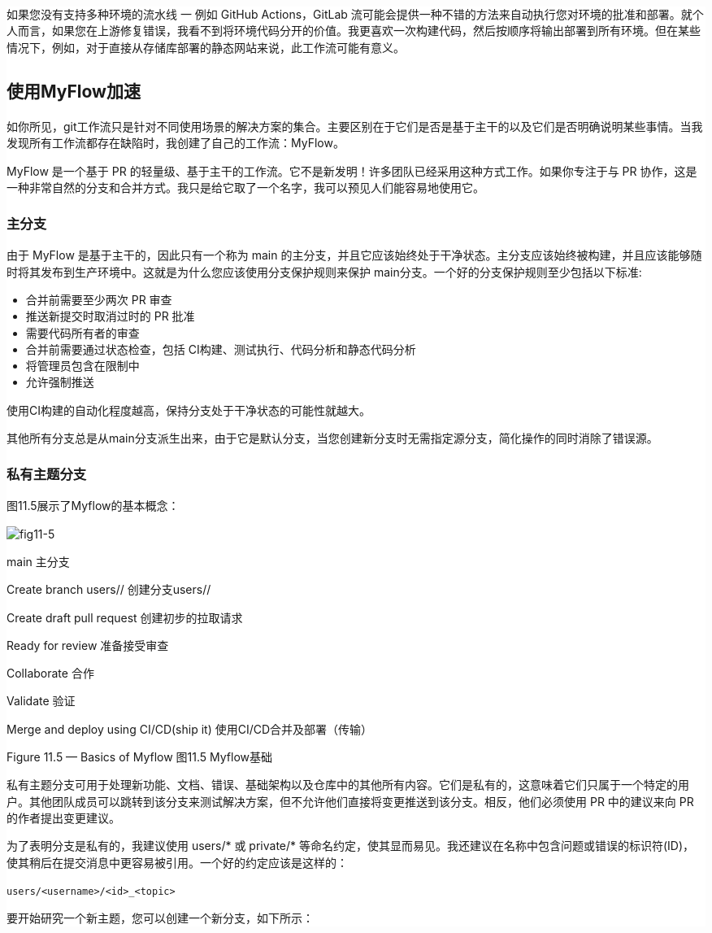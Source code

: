 如果您没有支持多种环境的流水线 一 例如 GitHub Actions，GitLab 流可能会提供一种不错的方法来自动执行您对环境的批准和部署。就个人而言，如果您在上游修复错误，我看不到将环境代码分开的价值。我更喜欢一次构建代码，然后按顺序将输出部署到所有环境。但在某些情况下，例如，对于直接从存储库部署的静态网站来说，此工作流可能有意义。

## 使用MyFlow加速

如你所见，git工作流只是针对不同使用场景的解决方案的集合。主要区别在于它们是否是基于主干的以及它们是否明确说明某些事情。当我发现所有工作流都存在缺陷时，我创建了自己的工作流：MyFlow。

MyFlow 是一个基于 PR 的轻量级、基于主干的工作流。它不是新发明！许多团队已经采用这种方式工作。如果你专注于与 PR 协作，这是一种非常自然的分支和合并方式。我只是给它取了一个名字，我可以预见人们能容易地使用它。

### 主分支

由于 MyFlow 是基于主干的，因此只有一个称为 main 的主分支，并且它应该始终处于干净状态。主分支应该始终被构建，并且应该能够随时将其发布到生产环境中。这就是为什么您应该使用分支保护规则来保护 main分支。一个好的分支保护规则至少包括以下标准:

- 合并前需要至少两次 PR 审查
- 推送新提交时取消过时的 PR 批准
- 需要代码所有者的审查
- 合并前需要通过状态检查，包括 CI构建、测试执行、代码分析和静态代码分析
- 将管理员包含在限制中
- 允许强制推送

使用CI构建的自动化程度越高，保持分支处于干净状态的可能性就越大。

其他所有分支总是从main分支派生出来，由于它是默认分支，当您创建新分支时无需指定源分支，简化操作的同时消除了错误源。

### 私有主题分支

图11.5展示了Myflow的基本概念：

![fig11-5](./chapter11.assets/fig11-5.png)

main                              主分支

Create branch users/<user>/<topic>         创建分支users/<user>/<topic>

Create draft pull request                  创建初步的拉取请求

Ready for review                                 准备接受审查

Collaborate                                          合作

Validate                                                 验证

Merge and deploy using CI/CD(ship it)    使用CI/CD合并及部署（传输）

Figure 11.5 — Basics of Myflow        图11.5 Myflow基础

私有主题分支可用于处理新功能、文档、错误、基础架构以及仓库中的其他所有内容。它们是私有的，这意味着它们只属于一个特定的用户。其他团队成员可以跳转到该分支来测试解决方案，但不允许他们直接将变更推送到该分支。相反，他们必须使用 PR 中的建议来向 PR 的作者提出变更建议。

为了表明分支是私有的，我建议使用 users/* 或 private/* 等命名约定，使其显而易见。我还建议在名称中包含问题或错误的标识符(ID)，使其稍后在提交消息中更容易被引用。一个好的约定应该是这样的：

```
users/<username>/<id>_<topic>
```

要开始研究一个新主题，您可以创建一个新分支，如下所示：
